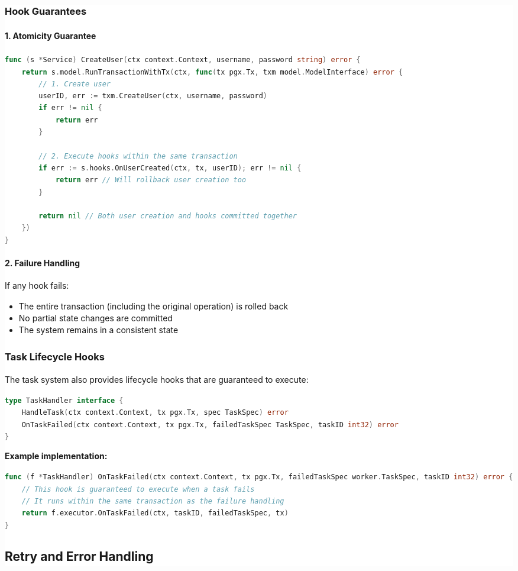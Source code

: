 ### Hook Guarantees

#### 1. Atomicity Guarantee

```go
func (s *Service) CreateUser(ctx context.Context, username, password string) error {
    return s.model.RunTransactionWithTx(ctx, func(tx pgx.Tx, txm model.ModelInterface) error {
        // 1. Create user
        userID, err := txm.CreateUser(ctx, username, password)
        if err != nil {
            return err
        }
        
        // 2. Execute hooks within the same transaction
        if err := s.hooks.OnUserCreated(ctx, tx, userID); err != nil {
            return err // Will rollback user creation too
        }
        
        return nil // Both user creation and hooks committed together
    })
}
```

#### 2. Failure Handling

If any hook fails:
- The entire transaction (including the original operation) is rolled back
- No partial state changes are committed
- The system remains in a consistent state

### Task Lifecycle Hooks

The task system also provides lifecycle hooks that are guaranteed to execute:

```go
type TaskHandler interface {
    HandleTask(ctx context.Context, tx pgx.Tx, spec TaskSpec) error
    OnTaskFailed(ctx context.Context, tx pgx.Tx, failedTaskSpec TaskSpec, taskID int32) error
}
```

**Example implementation:**

```go
func (f *TaskHandler) OnTaskFailed(ctx context.Context, tx pgx.Tx, failedTaskSpec worker.TaskSpec, taskID int32) error {
    // This hook is guaranteed to execute when a task fails
    // It runs within the same transaction as the failure handling
    return f.executor.OnTaskFailed(ctx, taskID, failedTaskSpec, tx)
}
```

## Retry and Error Handling
